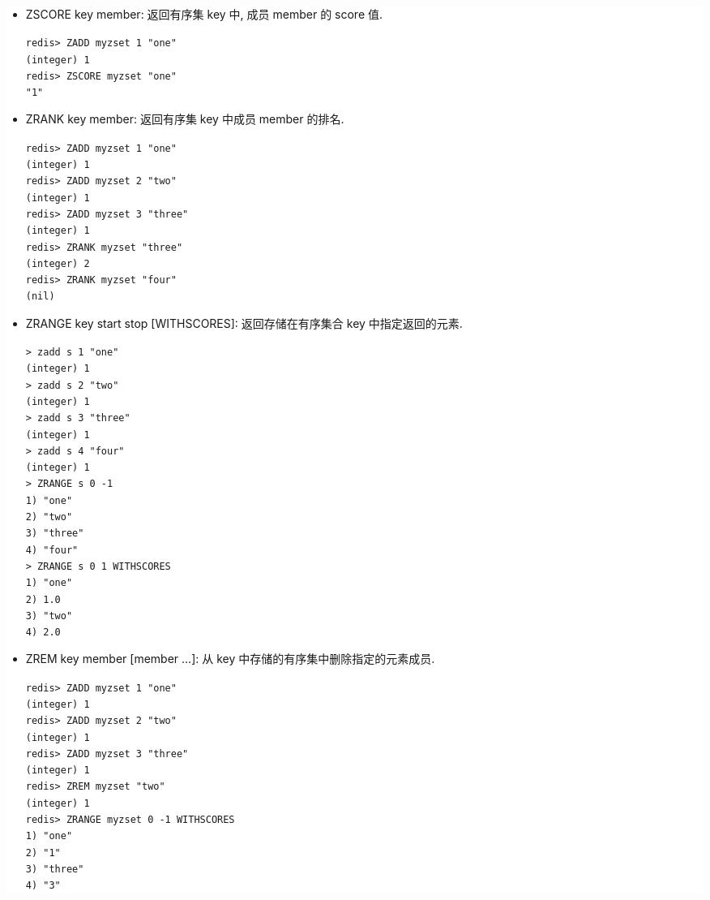- ZSCORE key member: 返回有序集 key 中, 成员 member 的 score 值.

  ```redis
  redis> ZADD myzset 1 "one"
  (integer) 1
  redis> ZSCORE myzset "one"
  "1"
  ```

- ZRANK key member: 返回有序集 key 中成员 member 的排名.

  ```redis
  redis> ZADD myzset 1 "one"
  (integer) 1
  redis> ZADD myzset 2 "two"
  (integer) 1
  redis> ZADD myzset 3 "three"
  (integer) 1
  redis> ZRANK myzset "three"
  (integer) 2
  redis> ZRANK myzset "four"
  (nil)
  ```

- ZRANGE key start stop [WITHSCORES]: 返回存储在有序集合 key 中指定返回的元素. 

  ```redis
  > zadd s 1 "one"
  (integer) 1
  > zadd s 2 "two"
  (integer) 1
  > zadd s 3 "three"
  (integer) 1
  > zadd s 4 "four"
  (integer) 1
  > ZRANGE s 0 -1
  1) "one"
  2) "two"
  3) "three"
  4) "four"
  > ZRANGE s 0 1 WITHSCORES
  1) "one"
  2) 1.0
  3) "two"
  4) 2.0
  ```
  
- ZREM key member [member ...]: 从 key 中存储的有序集中删除指定的元素成员.

  ```redis
  redis> ZADD myzset 1 "one"
  (integer) 1
  redis> ZADD myzset 2 "two"
  (integer) 1
  redis> ZADD myzset 3 "three"
  (integer) 1
  redis> ZREM myzset "two"
  (integer) 1
  redis> ZRANGE myzset 0 -1 WITHSCORES
  1) "one"
  2) "1"
  3) "three"
  4) "3"
  ```
